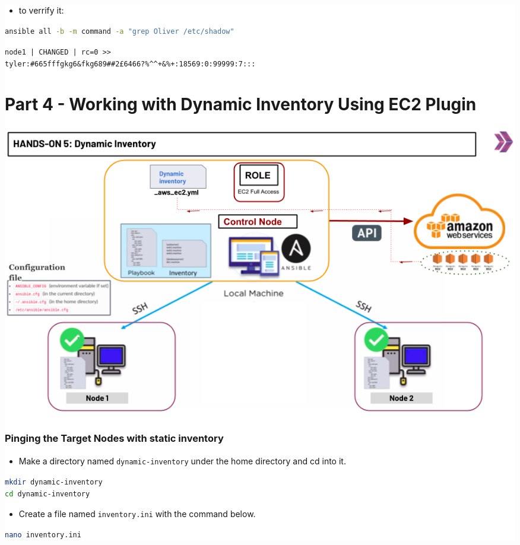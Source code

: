 - to verrify it:

```bash
ansible all -b -m command -a "grep Oliver /etc/shadow"
```
```
node1 | CHANGED | rc=0 >>
tyler:#665fffgkg6&fkg689##2£6466?%^^+&%+:18569:0:99999:7:::
```

# Part 4 - Working with Dynamic Inventory Using EC2 Plugin

![ho-05](ho-05.png)

### Pinging the Target Nodes with static inventory


- Make a directory named ```dynamic-inventory``` under the home directory and cd into it.

```bash 
mkdir dynamic-inventory
cd dynamic-inventory
```

- Create a file named ```inventory.ini``` with the command below.

```bash
nano inventory.ini
```
